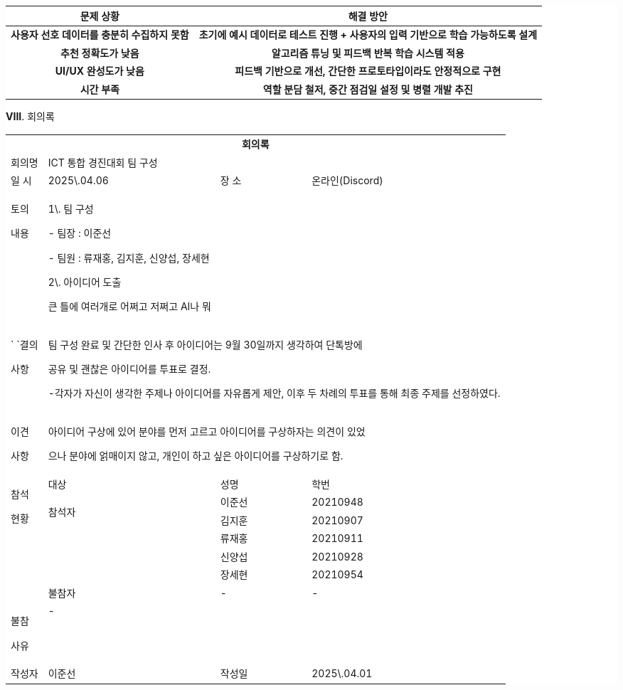 |**문제 상황**|**해결 방안**|
| :-: | :-: |
|**사용자 선호 데이터를 충분히 수집하지 못함**|**초기에 예시 데이터로 테스트 진행 + 사용자의 입력 기반으로 학습 가능하도록 설계**|
|**추천 정확도가 낮음**|**알고리즘 튜닝 및 피드백 반복 학습 시스템 적용**|
|**UI/UX 완성도가 낮음**|**피드백 기반으로 개선, 간단한 프로토타입이라도 안정적으로 구현**|
|**시간 부족**|**역할 분담 철저, 중간 점검일 설정 및 병렬 개발 추진**|






















**VIII**. 회의록

<table><tr><th colspan="4" valign="top">회의록</th></tr>
<tr><td valign="top">회의명</td><td colspan="3" valign="top">ICT 통합 경진대회 팀 구성</td></tr>
<tr><td valign="top">일 시</td><td valign="top">2025\.04.06</td><td valign="top">장 소</td><td valign="top">온라인(Discord)</td></tr>
<tr><td valign="top"><p></p><p></p><p>토의</p><p>내용</p></td><td colspan="3" valign="top"><p>1\. 팀 구성</p><p>- 팀장 : 이준선</p><p>- 팀원 : 류재홍, 김지훈, 신양섭, 장세현</p><p></p><p>2\. 아이디어 도출</p><p>큰 틀에 여러개로 어쩌고 저쩌고 AI나 뭐</p><p></p></td></tr>
<tr><td valign="top"><p>`  `결의</p><p>사항</p></td><td colspan="3" valign="top"><p>팀 구성 완료 및 간단한 인사 후 아이디어는 9월 30일까지 생각하여 단톡방에 </p><p>공유 및 괜찮은 아이디어를 투표로 결정. </p><p>-각자가 자신이 생각한 주제나 아이디어를 자유롭게 제안, 이후 두 차례의 투표를 통해 최종 주제를 선정하였다. </p></td></tr>
<tr><td valign="top"><p>이견</p><p>사항</p></td><td colspan="3" valign="top"><p>아이디어 구상에 있어 분야를 먼저 고르고 아이디어를 구상하자는 의견이 있었</p><p>으나 분야에 얽매이지 않고, 개인이 하고 싶은 아이디어를 구상하기로 함.</p><p></p></td></tr>
<tr><td rowspan="7" valign="top"><p></p><p></p><p></p><p></p><p></p><p>참석</p><p>현황</p></td><td valign="top">대상</td><td valign="top">성명</td><td valign="top">학번</td></tr>
<tr><td rowspan="5" valign="top"><p></p><p></p><p></p><p></p><p>참석자</p></td><td valign="top">이준선</td><td valign="top">20210948</td></tr>
<tr><td valign="top">김지훈</td><td valign="top">20210907</td></tr>
<tr><td valign="top">류재홍</td><td valign="top">20210911</td></tr>
<tr><td valign="top">신양섭</td><td valign="top">20210928</td></tr>
<tr><td valign="top">장세현</td><td valign="top">20210954</td></tr>
<tr><td valign="top">불참자</td><td valign="top">-</td><td valign="top">-</td></tr>
<tr><td valign="top"><p>불참</p><p>사유</p></td><td colspan="3" valign="top">-</td></tr>
<tr><td valign="top">작성자</td><td valign="top">이준선</td><td valign="top">작성일</td><td valign="top">2025\.04.01</td></tr>
</table>



